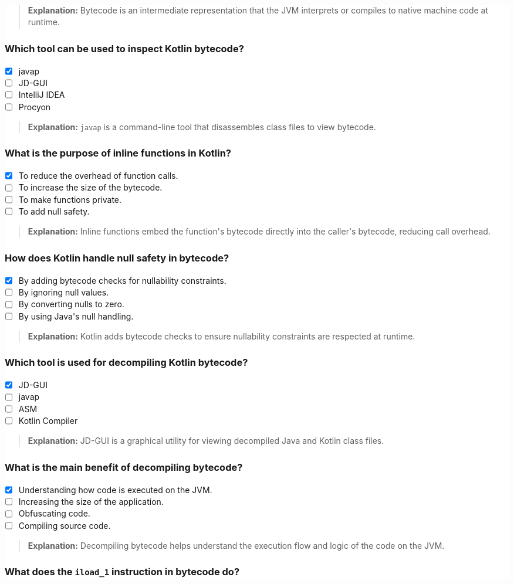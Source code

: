 > **Explanation:** Bytecode is an intermediate representation that the JVM interprets or compiles to native machine code at runtime.

### Which tool can be used to inspect Kotlin bytecode?

- [x] javap
- [ ] JD-GUI
- [ ] IntelliJ IDEA
- [ ] Procyon

> **Explanation:** `javap` is a command-line tool that disassembles class files to view bytecode.

### What is the purpose of inline functions in Kotlin?

- [x] To reduce the overhead of function calls.
- [ ] To increase the size of the bytecode.
- [ ] To make functions private.
- [ ] To add null safety.

> **Explanation:** Inline functions embed the function's bytecode directly into the caller's bytecode, reducing call overhead.

### How does Kotlin handle null safety in bytecode?

- [x] By adding bytecode checks for nullability constraints.
- [ ] By ignoring null values.
- [ ] By converting nulls to zero.
- [ ] By using Java's null handling.

> **Explanation:** Kotlin adds bytecode checks to ensure nullability constraints are respected at runtime.

### Which tool is used for decompiling Kotlin bytecode?

- [x] JD-GUI
- [ ] javap
- [ ] ASM
- [ ] Kotlin Compiler

> **Explanation:** JD-GUI is a graphical utility for viewing decompiled Java and Kotlin class files.

### What is the main benefit of decompiling bytecode?

- [x] Understanding how code is executed on the JVM.
- [ ] Increasing the size of the application.
- [ ] Obfuscating code.
- [ ] Compiling source code.

> **Explanation:** Decompiling bytecode helps understand the execution flow and logic of the code on the JVM.

### What does the `iload_1` instruction in bytecode do?
